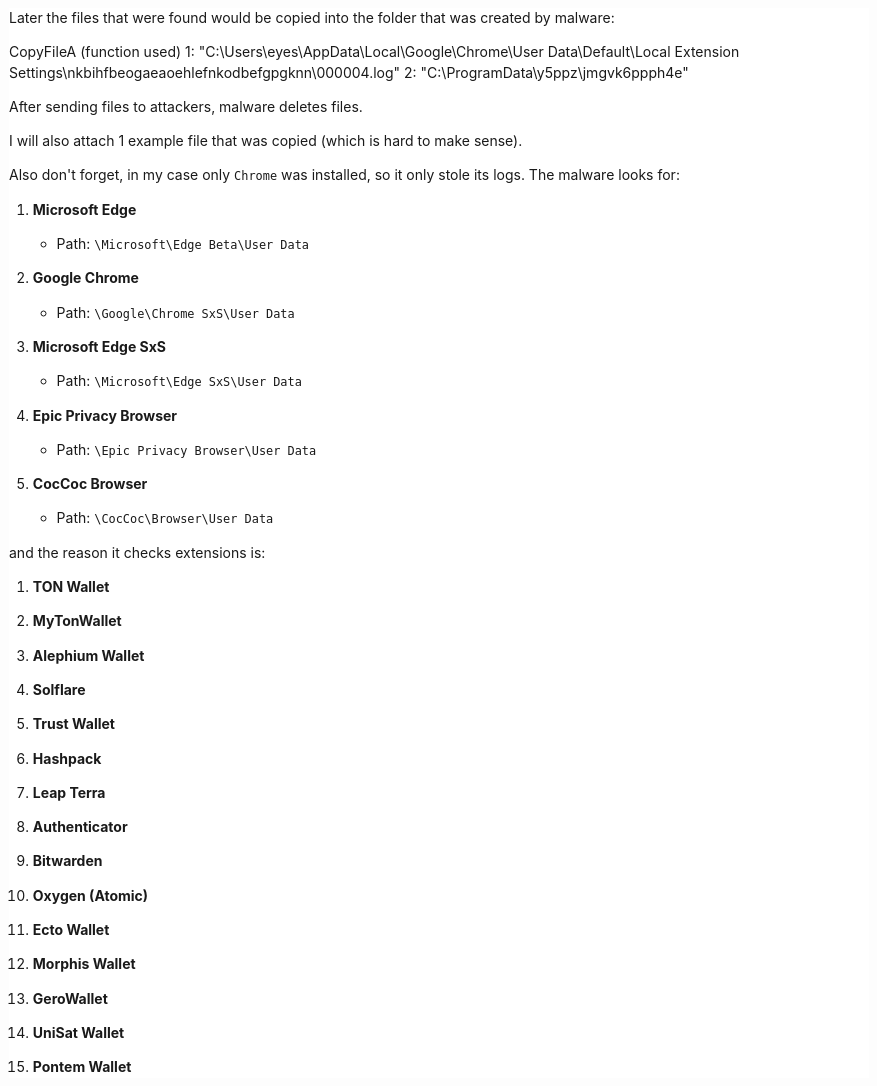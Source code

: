 Later the files that were found would be copied into the folder that was created by malware:

CopyFileA (function used)
1: "C:\\Users\\eyes\\AppData\\Local\\Google\\Chrome\\User Data\\Default\\Local Extension Settings\\nkbihfbeogaeaoehlefnkodbefgpgknn\\000004.log"
2: "C:\\ProgramData\\y5ppz\\jmgvk6ppph4e"

After sending files to attackers, malware deletes files.

I will also attach 1 example file that was copied (which is hard to make sense).

Also don't forget, in my case only `Chrome` was installed, so it only stole its logs. The malware looks for:

1. **Microsoft Edge**
    
    - Path: `\Microsoft\Edge Beta\User Data`
        
2. **Google Chrome**
    
    - Path: `\Google\Chrome SxS\User Data`
        
3. **Microsoft Edge SxS**
    
    - Path: `\Microsoft\Edge SxS\User Data`
        
4. **Epic Privacy Browser**
    
    - Path: `\Epic Privacy Browser\User Data`
        
5. **CocCoc Browser**
    
    - Path: `\CocCoc\Browser\User Data`

and the reason it checks extensions is:
1. **TON Wallet**
    
2. **MyTonWallet**
    
3. **Alephium Wallet**
    
4. **Solflare**
    
5. **Trust Wallet**
    
6. **Hashpack**
    
7. **Leap Terra**
    
8. **Authenticator**
    
9. **Bitwarden**
    
10. **Oxygen (Atomic)**
    
11. **Ecto Wallet**
    
12. **Morphis Wallet**
    
13. **GeroWallet**
    
14. **UniSat Wallet**
    
15. **Pontem Wallet**
    